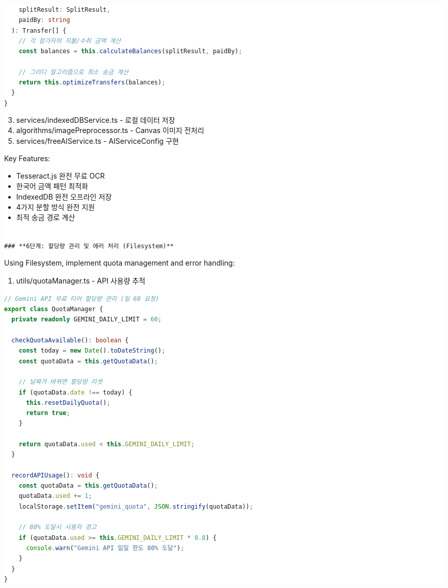 ```typescript
    splitResult: SplitResult,
    paidBy: string
  ): Transfer[] {
    // 각 참가자의 지불/수취 금액 계산
    const balances = this.calculateBalances(splitResult, paidBy);

    // 그리디 알고리즘으로 최소 송금 계산
    return this.optimizeTransfers(balances);
  }
}
```

3. services/indexedDBService.ts - 로컬 데이터 저장
4. algorithms/imagePreprocessor.ts - Canvas 이미지 전처리
5. services/freeAIService.ts - AIServiceConfig 구현

Key Features:

- Tesseract.js 완전 무료 OCR
- 한국어 금액 패턴 최적화
- IndexedDB 완전 오프라인 저장
- 4가지 분할 방식 완전 지원
- 최적 송금 경로 계산

```

### **6단계: 할당량 관리 및 에러 처리 (Filesystem)**
```

Using Filesystem, implement quota management and error handling:

1. utils/quotaManager.ts - API 사용량 추적

```typescript
// Gemini API 무료 티어 할당량 관리 (일 60 요청)
export class QuotaManager {
  private readonly GEMINI_DAILY_LIMIT = 60;

  checkQuotaAvailable(): boolean {
    const today = new Date().toDateString();
    const quotaData = this.getQuotaData();

    // 날짜가 바뀌면 할당량 리셋
    if (quotaData.date !== today) {
      this.resetDailyQuota();
      return true;
    }

    return quotaData.used < this.GEMINI_DAILY_LIMIT;
  }

  recordAPIUsage(): void {
    const quotaData = this.getQuotaData();
    quotaData.used += 1;
    localStorage.setItem("gemini_quota", JSON.stringify(quotaData));

    // 80% 도달시 사용자 경고
    if (quotaData.used >= this.GEMINI_DAILY_LIMIT * 0.8) {
      console.warn("Gemini API 일일 한도 80% 도달");
    }
  }
}
```
